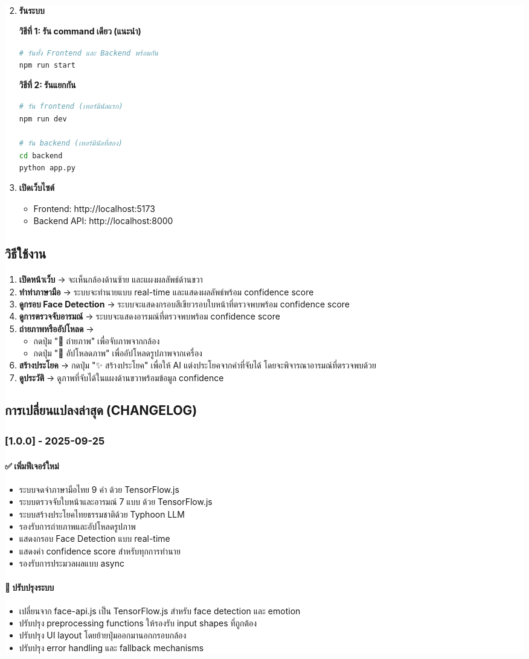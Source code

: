 2. **รันระบบ**

   **วิธีที่ 1: รัน command เดียว (แนะนำ)**
   ```bash
   # รันทั้ง Frontend และ Backend พร้อมกัน
   npm run start
   ```
   
   **วิธีที่ 2: รันแยกกัน**
   ```bash
   # รัน frontend (เทอร์มินัลแรก)
   npm run dev
   
   # รัน backend (เทอร์มินัลที่สอง)
   cd backend
   python app.py
   ```

3. **เปิดเว็บไซต์**
   - Frontend: http://localhost:5173
   - Backend API: http://localhost:8000

## วิธีใช้งาน

1. **เปิดหน้าเว็บ** → จะเห็นกล้องด้านซ้าย และแผงผลลัพธ์ด้านขวา
2. **ทำท่าภาษามือ** → ระบบจะทำนายแบบ real-time และแสดงผลลัพธ์พร้อม confidence score
3. **ดูกรอบ Face Detection** → ระบบจะแสดงกรอบสีเขียวรอบใบหน้าที่ตรวจพบพร้อม confidence score
4. **ดูการตรวจจับอารมณ์** → ระบบจะแสดงอารมณ์ที่ตรวจพบพร้อม confidence score
5. **ถ่ายภาพหรืออัปโหลด** → 
   - กดปุ่ม "📸 ถ่ายภาพ" เพื่อจับภาพจากกล้อง
   - กดปุ่ม "📁 อัปโหลดภาพ" เพื่ออัปโหลดรูปภาพจากเครื่อง
6. **สร้างประโยค** → กดปุ่ม "✨ สร้างประโยค" เพื่อให้ AI แต่งประโยคจากคำที่จับได้ โดยจะพิจารณาอารมณ์ที่ตรวจพบด้วย
7. **ดูประวัติ** → ดูภาพที่จับได้ในแผงด้านขวาพร้อมข้อมูล confidence

## การเปลี่ยนแปลงล่าสุด (CHANGELOG)

### [1.0.0] - 2025-09-25

#### ✅ เพิ่มฟีเจอร์ใหม่
- ระบบจดจำภาษามือไทย 9 คำ ด้วย TensorFlow.js
- ระบบตรวจจับใบหน้าและอารมณ์ 7 แบบ ด้วย TensorFlow.js
- ระบบสร้างประโยคไทยธรรมชาติด้วย Typhoon LLM
- รองรับการถ่ายภาพและอัปโหลดรูปภาพ
- แสดงกรอบ Face Detection แบบ real-time
- แสดงค่า confidence score สำหรับทุกการทำนาย
- รองรับการประมวลผลแบบ async

#### 🔄 ปรับปรุงระบบ
- เปลี่ยนจาก face-api.js เป็น TensorFlow.js สำหรับ face detection และ emotion
- ปรับปรุง preprocessing functions ให้รองรับ input shapes ที่ถูกต้อง
- ปรับปรุง UI layout โดยย้ายปุ่มออกมานอกกรอบกล้อง
- ปรับปรุง error handling และ fallback mechanisms
